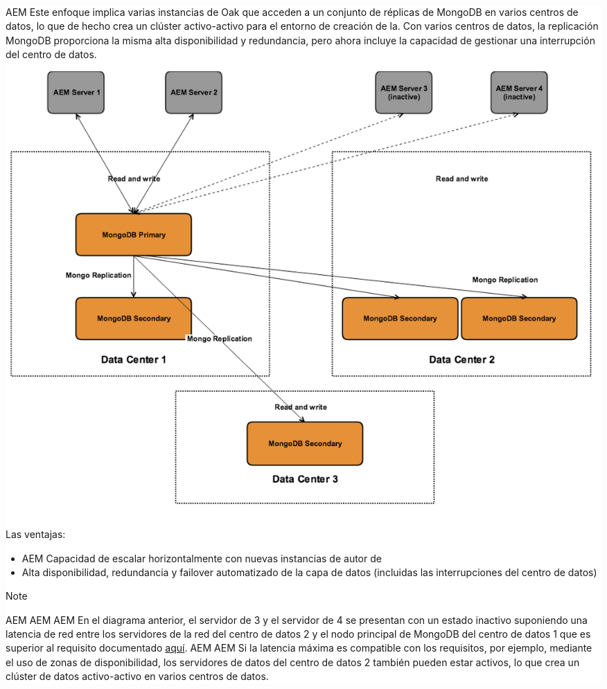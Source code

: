 AEM Este enfoque implica varias instancias de Oak que acceden a un conjunto de réplicas de MongoDB en varios centros de datos, lo que de hecho crea un clúster activo-activo para el entorno de creación de la. Con varios centros de datos, la replicación MongoDB proporciona la misma alta disponibilidad y redundancia, pero ahora incluye la capacidad de gestionar una interrupción del centro de datos.

![oakclustermongofailover2datacenters](assets/oakclustermongofailover2datacenters.png)

Las ventajas:

* AEM Capacidad de escalar horizontalmente con nuevas instancias de autor de
* Alta disponibilidad, redundancia y failover automatizado de la capa de datos (incluidas las interrupciones del centro de datos)

>[!NOTE]
>
>AEM AEM AEM En el diagrama anterior, el servidor de 3 y el servidor de 4 se presentan con un estado inactivo suponiendo una latencia de red entre los servidores de la red del centro de datos 2 y el nodo principal de MongoDB del centro de datos 1 que es superior al requisito documentado [aquí](/help/sites-deploying/aem-with-mongodb.md#checklists). AEM AEM Si la latencia máxima es compatible con los requisitos, por ejemplo, mediante el uso de zonas de disponibilidad, los servidores de datos del centro de datos 2 también pueden estar activos, lo que crea un clúster de datos activo-activo en varios centros de datos.
